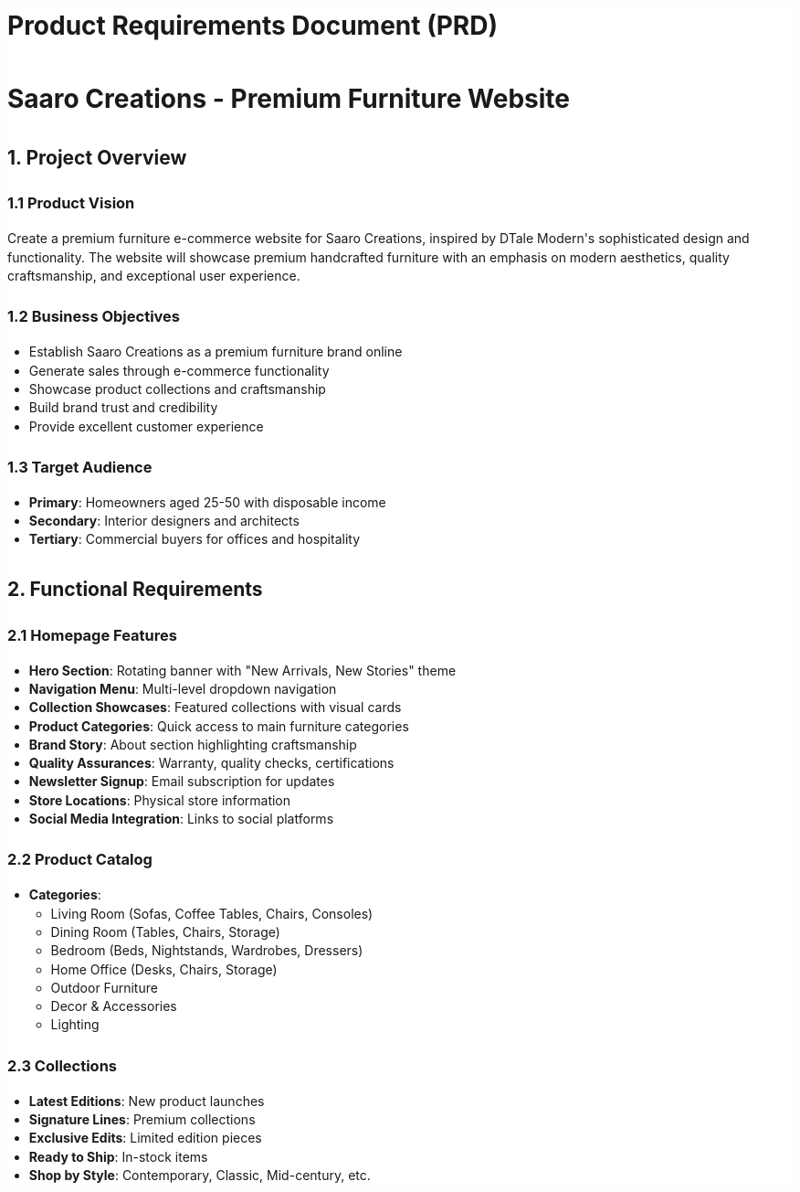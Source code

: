 # Product Requirements Document (PRD)
# Saaro Creations - Premium Furniture Website

## 1. Project Overview

### 1.1 Product Vision
Create a premium furniture e-commerce website for Saaro Creations, inspired by DTale Modern's sophisticated design and functionality. The website will showcase premium handcrafted furniture with an emphasis on modern aesthetics, quality craftsmanship, and exceptional user experience.

### 1.2 Business Objectives
- Establish Saaro Creations as a premium furniture brand online
- Generate sales through e-commerce functionality
- Showcase product collections and craftsmanship
- Build brand trust and credibility
- Provide excellent customer experience

### 1.3 Target Audience
- **Primary**: Homeowners aged 25-50 with disposable income
- **Secondary**: Interior designers and architects
- **Tertiary**: Commercial buyers for offices and hospitality

## 2. Functional Requirements

### 2.1 Homepage Features
- **Hero Section**: Rotating banner with "New Arrivals, New Stories" theme
- **Navigation Menu**: Multi-level dropdown navigation
- **Collection Showcases**: Featured collections with visual cards
- **Product Categories**: Quick access to main furniture categories
- **Brand Story**: About section highlighting craftsmanship
- **Quality Assurances**: Warranty, quality checks, certifications
- **Newsletter Signup**: Email subscription for updates
- **Store Locations**: Physical store information
- **Social Media Integration**: Links to social platforms

### 2.2 Product Catalog
- **Categories**:
  - Living Room (Sofas, Coffee Tables, Chairs, Consoles)
  - Dining Room (Tables, Chairs, Storage)
  - Bedroom (Beds, Nightstands, Wardrobes, Dressers)
  - Home Office (Desks, Chairs, Storage)
  - Outdoor Furniture
  - Decor & Accessories
  - Lighting

### 2.3 Collections
- **Latest Editions**: New product launches
- **Signature Lines**: Premium collections
- **Exclusive Edits**: Limited edition pieces
- **Ready to Ship**: In-stock items
- **Shop by Style**: Contemporary, Classic, Mid-century, etc.
